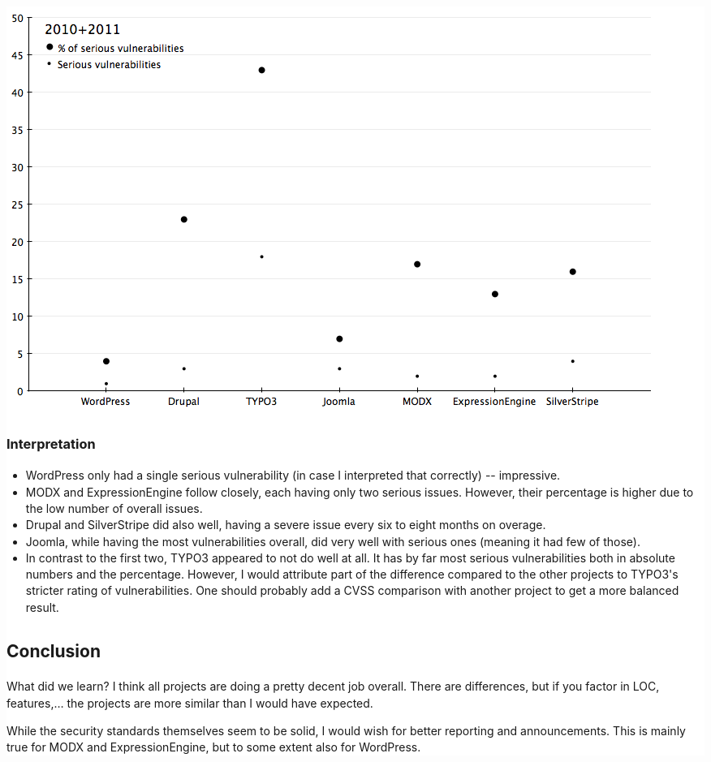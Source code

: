 ![Graphical comparison of the number of serious vulnerabilities](https://github.com/xeraa/cms-security/raw/master/qualitative.png)

### Interpretation

* WordPress only had a single serious vulnerability (in case I interpreted that correctly) -- impressive.
* MODX and ExpressionEngine follow closely, each having only two serious issues. However, their percentage is higher due to the low number of overall issues.
* Drupal and SilverStripe did also well, having a severe issue every six to eight months on overage.
* Joomla, while having the most vulnerabilities overall, did very well with serious ones (meaning it had few of those).
* In contrast to the first two, TYPO3 appeared to not do well at all. It has by far most serious vulnerabilities both in absolute numbers and the percentage. However, I would attribute part of the difference compared to the other projects to TYPO3's stricter rating of vulnerabilities. One should probably add a CVSS comparison with another project to get a more balanced result.


## Conclusion
What did we learn? I think all projects are doing a pretty decent job overall. There are differences, but if you factor in LOC, features,… the projects are more similar than I would have expected.

While the security standards themselves seem to be solid, I would wish for better reporting and announcements. This is mainly true for MODX and ExpressionEngine, but to some extent also for WordPress.
